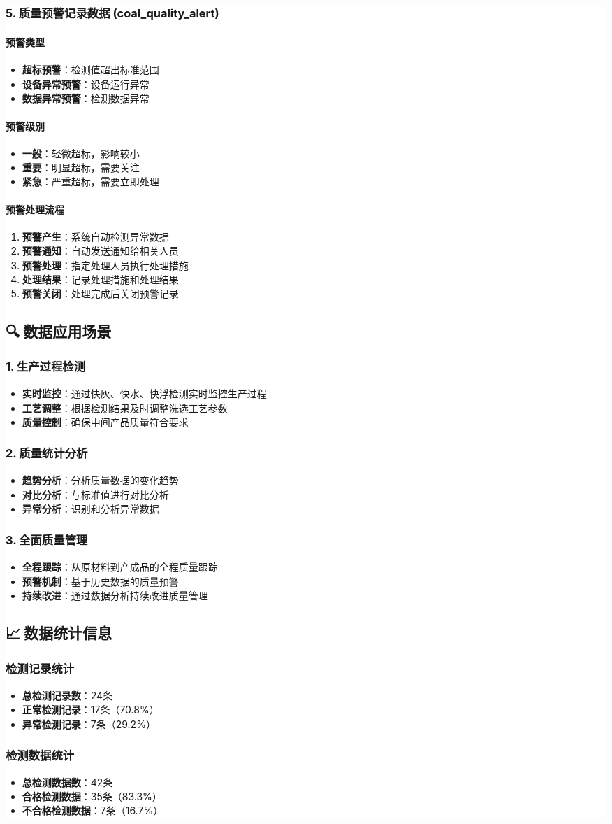 ### 5. 质量预警记录数据 (coal_quality_alert)

#### 预警类型
- **超标预警**：检测值超出标准范围
- **设备异常预警**：设备运行异常
- **数据异常预警**：检测数据异常

#### 预警级别
- **一般**：轻微超标，影响较小
- **重要**：明显超标，需要关注
- **紧急**：严重超标，需要立即处理

#### 预警处理流程
1. **预警产生**：系统自动检测异常数据
2. **预警通知**：自动发送通知给相关人员
3. **预警处理**：指定处理人员执行处理措施
4. **处理结果**：记录处理措施和处理结果
5. **预警关闭**：处理完成后关闭预警记录

## 🔍 数据应用场景

### 1. 生产过程检测
- **实时监控**：通过快灰、快水、快浮检测实时监控生产过程
- **工艺调整**：根据检测结果及时调整洗选工艺参数
- **质量控制**：确保中间产品质量符合要求

### 2. 质量统计分析
- **趋势分析**：分析质量数据的变化趋势
- **对比分析**：与标准值进行对比分析
- **异常分析**：识别和分析异常数据

### 3. 全面质量管理
- **全程跟踪**：从原材料到产成品的全程质量跟踪
- **预警机制**：基于历史数据的质量预警
- **持续改进**：通过数据分析持续改进质量管理

## 📈 数据统计信息

### 检测记录统计
- **总检测记录数**：24条
- **正常检测记录**：17条（70.8%）
- **异常检测记录**：7条（29.2%）

### 检测数据统计
- **总检测数据数**：42条
- **合格检测数据**：35条（83.3%）
- **不合格检测数据**：7条（16.7%）

